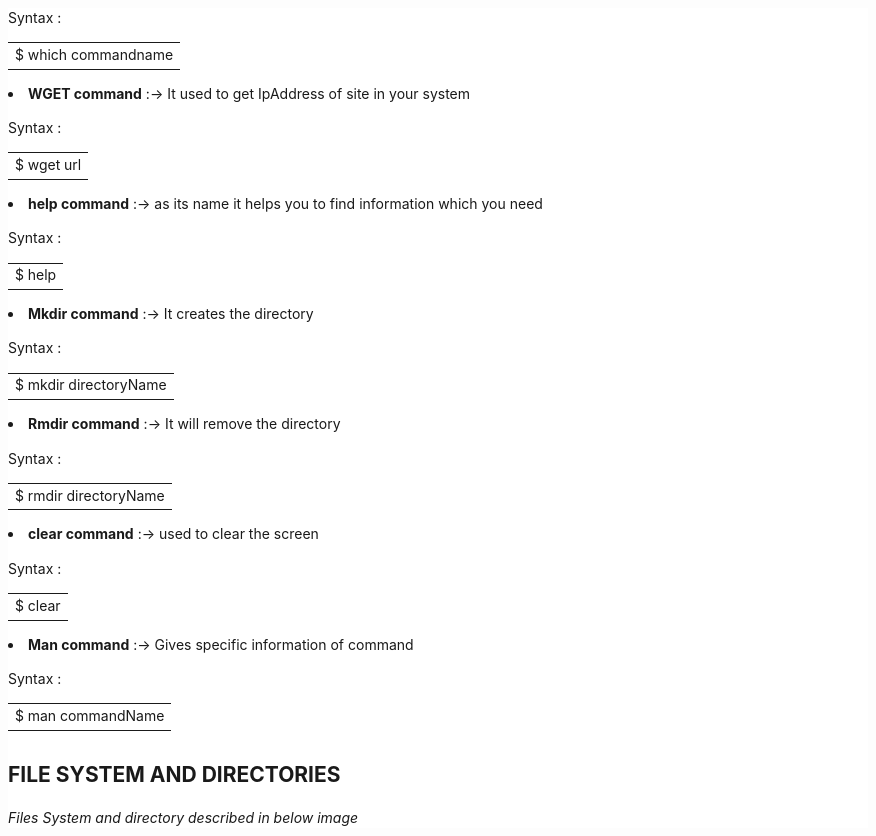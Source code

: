 <table>
<p>Syntax :</p>
<tr><td>$ which commandname</td></tr>
</table>
<li><b>WGET command</b> :-> It used to get IpAddress of site in your system</li>
<table>
<p>Syntax :</p>
<tr><td>$ wget url</td></tr>
</table>
<li><b>help command</b> :-> as its name it helps you to find information which you need</li>
<table>
<p>Syntax :</p>
<tr><td>$ help</td></tr>
</table>
<li><b>Mkdir command</b> :-> It creates the directory</li>
<table>
<p>Syntax :</p>
<tr><td>$ mkdir directoryName</td></tr>
</table>
<li><b>Rmdir command</b> :-> It will remove the directory</li>
<table>
<p>Syntax :</p>
<tr><td>$ rmdir directoryName</td></tr>
</table>
<li><b>clear command</b> :-> used to clear the screen</li>
<table>
<p>Syntax :</p>
<tr><td>$ clear</td></tr>
</table>
<li><b>Man command</b> :-> Gives specific information of command</li>
<table>
<p>Syntax :</p>
<tr><td>$ man commandName</td></tr>
</table>
</ol>

## FILE SYSTEM AND DIRECTORIES

<p><i>Files System and directory described in below image </i></p>
